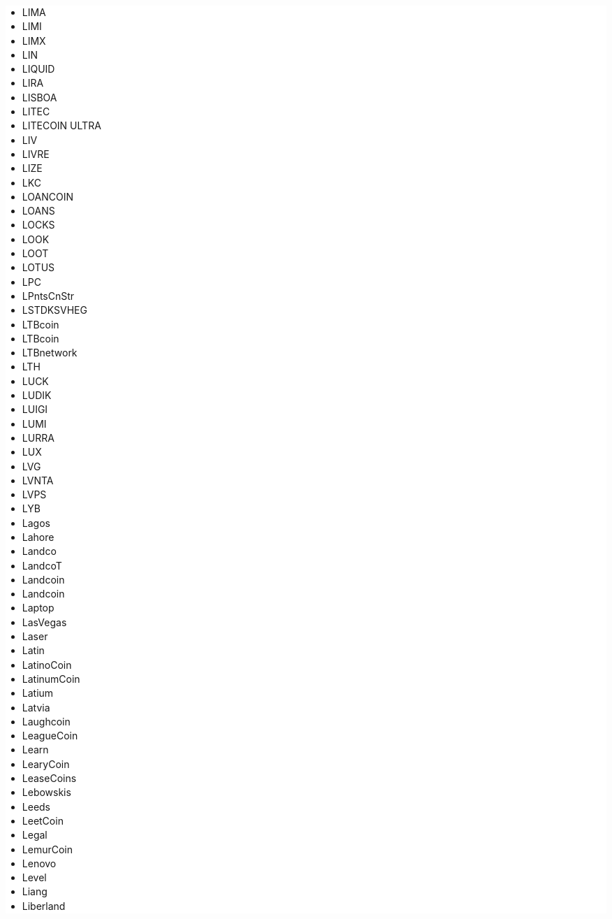 * LIMA
* LIMI
* LIMX
* LIN
* LIQUID
* LIRA
* LISBOA
* LITEC
* LITECOIN ULTRA
* LIV
* LIVRE
* LIZE
* LKC
* LOANCOIN
* LOANS
* LOCKS
* LOOK
* LOOT
* LOTUS
* LPC
* LPntsCnStr
* LSTDKSVHEG
* LTBcoin
* LTBcoin
* LTBnetwork
* LTH
* LUCK
* LUDIK
* LUIGI
* LUMI
* LURRA
* LUX
* LVG
* LVNTA
* LVPS
* LYB
* Lagos
* Lahore
* Landco
* LandcoT
* Landcoin
* Landcoin
* Laptop
* LasVegas
* Laser
* Latin
* LatinoCoin
* LatinumCoin
* Latium
* Latvia
* Laughcoin
* LeagueCoin
* Learn
* LearyCoin
* LeaseCoins
* Lebowskis
* Leeds
* LeetCoin
* Legal
* LemurCoin
* Lenovo
* Level
* Liang
* Liberland